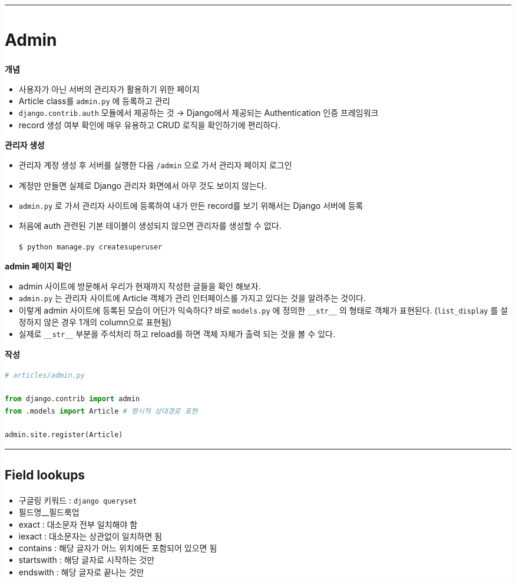 

---



# Admin

**개념**

- 사용자가 아닌 서버의 관리자가 활용하기 위한 페이지
-  Article class를 `admin.py` 에 등록하고 관리
- `django.contrib.auth` 모듈에서 제공하는 것 → Django에서 제공되는 Authentication 인증 프레임워크
- record 생성 여부 확인에 매우 유용하고 CRUD 로직을 확인하기에 편리하다.



**관리자 생성**

- 관리자 계정 생성 후 서버를 실행한 다음 `/admin` 으로 가서 관리자 페이지 로그인

- 계정만 만들면 실제로 Django 관리자 화면에서 아무 것도 보이지 않는다.

- `admin.py` 로 가서 관리자 사이트에 등록하여 내가 만든 record를 보기 위해서는 Django 서버에 등록

- 처음에 auth 관련된 기본 테이블이 생성되지 않으면 관리자를 생성할 수 없다.

  ```bash
  $ python manage.py createsuperuser
  ```



**admin 페이지 확인**

- admin 사이트에 방문해서 우리가 현재까지 작성한 글들을 확인 해보자.
- `admin.py` 는 관리자 사이트에 Article 객체가 관리 인터페이스를 가지고 있다는 것을 알려주는 것이다.
- 이렇게 admin 사이트에 등록된 모습이 어딘가 익숙하다? 바로 `models.py` 에 정의한 `__str__` 의 형태로 객체가 표현된다. (`list_display` 를 설정하지 않은 경우 1개의 column으로 표현됨)
- 실제로 `__str__` 부분을 주석처리 하고 reload를 하면 객체 자체가 출력 되는 것을 볼 수 있다.



**작성**

```python
# articles/admin.py

from django.contrib import admin
from .models import Article # 명시적 상대경로 표현

admin.site.register(Article)
```



------

## Field lookups

- 구글링 키워드 : `django queryset`
- 필드명__필드룩업
- exact : 대소문자 전부 일치해야 함
- iexact : 대소문자는 상관없이 일치하면 됨
- contains : 해당 글자가 어느 위치에든 포함되어 있으면 됨
- startswith : 해당 글자로 시작하는 것만
- endswith : 해당 글자로 끝나는 것만
